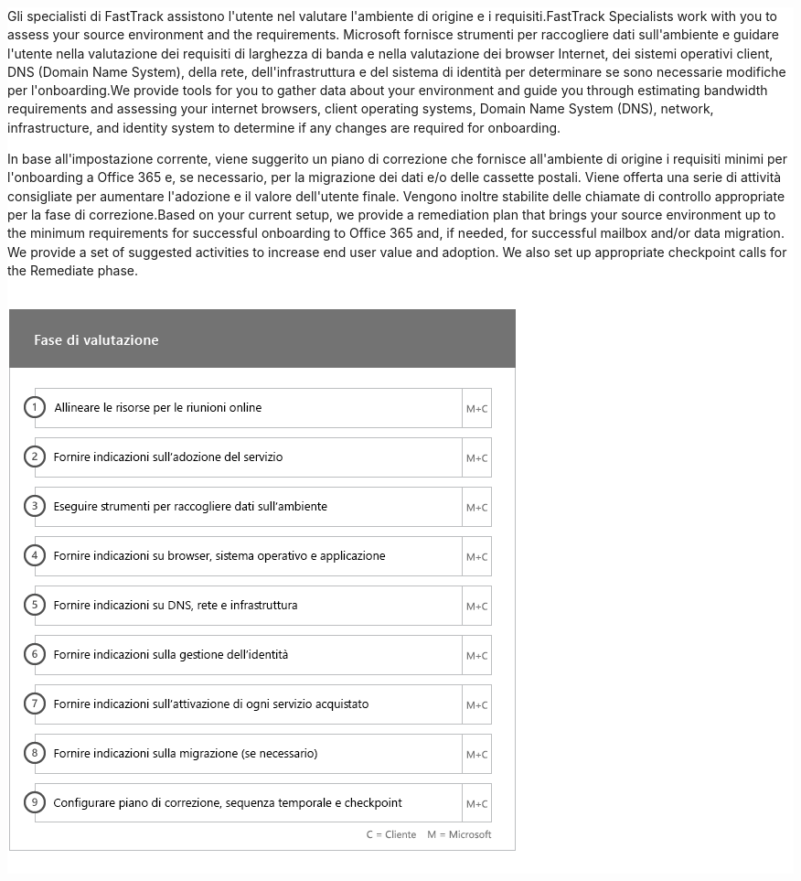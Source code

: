 <span data-ttu-id="05cd4-132">Gli specialisti di FastTrack assistono l'utente nel valutare l'ambiente di origine e i requisiti.</span><span class="sxs-lookup"><span data-stu-id="05cd4-132">FastTrack Specialists work with you to assess your source environment and the requirements.</span></span> <span data-ttu-id="05cd4-133">Microsoft fornisce strumenti per raccogliere dati sull'ambiente e guidare l'utente nella valutazione dei requisiti di larghezza di banda e nella valutazione dei browser Internet, dei sistemi operativi client, DNS (Domain Name System), della rete, dell'infrastruttura e del sistema di identità per determinare se sono necessarie modifiche per l'onboarding.</span><span class="sxs-lookup"><span data-stu-id="05cd4-133">We provide tools for you to gather data about your environment and guide you through estimating bandwidth requirements and assessing your internet browsers, client operating systems, Domain Name System (DNS), network, infrastructure, and identity system to determine if any changes are required for onboarding.</span></span> 
  
<span data-ttu-id="05cd4-p106">In base all'impostazione corrente, viene suggerito un piano di correzione che fornisce all'ambiente di origine i requisiti minimi per l'onboarding a Office 365 e, se necessario, per la migrazione dei dati e/o delle cassette postali. Viene offerta una serie di attività consigliate per aumentare l'adozione e il valore dell'utente finale. Vengono inoltre stabilite delle chiamate di controllo appropriate per la fase di correzione.</span><span class="sxs-lookup"><span data-stu-id="05cd4-p106">Based on your current setup, we provide a remediation plan that brings your source environment up to the minimum requirements for successful onboarding to Office 365 and, if needed, for successful mailbox and/or data migration. We provide a set of suggested activities to increase end user value and adoption. We also set up appropriate checkpoint calls for the Remediate phase.</span></span>
  
![Passaggi onboarding per la fase di valutazione](media/O365.png)
  